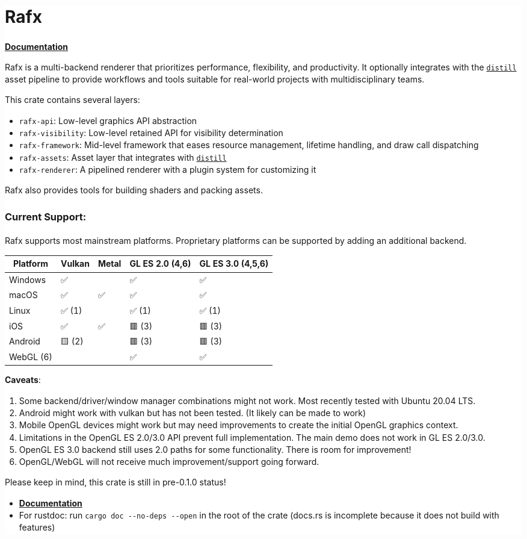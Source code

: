 # Rafx

[**Documentation**](docs/index.md)

Rafx is a multi-backend renderer that prioritizes performance, flexibility, and productivity. It optionally integrates 
with the [`distill`](https://github.com/amethyst/distill) asset pipeline to provide workflows and tools suitable
for real-world projects with multidisciplinary teams.

This crate contains several layers:
 * `rafx-api`: Low-level graphics API abstraction 
 * `rafx-visibility`: Low-level retained API for visibility determination
 * `rafx-framework`: Mid-level framework that eases resource management, lifetime handling, and draw call dispatching
 * `rafx-assets`: Asset layer that integrates with [`distill`](https://github.com/amethyst/distill)
 * `rafx-renderer`: A pipelined renderer with a plugin system for customizing it

Rafx also provides tools for building shaders and packing assets.

### Current Support:

Rafx supports most mainstream platforms. Proprietary platforms can be supported by adding an additional backend.

| Platform  | Vulkan   | Metal | GL ES 2.0 (4,6) | GL ES 3.0 (4,5,6) |
| --------- | -------- | ----- | --------------- | ----------------- |
| Windows   |   ✅     |       |      ✅         |        ✅         |
| macOS     |   ✅     |  ✅   |      ✅         |        ✅         |
| Linux     |   ✅ (1) |       |      ✅ (1)     |        ✅ (1)     |
| iOS       |   ✅     |  ✅   |      🟥 (3)     |        🟥 (3)     |
| Android   |   🟨 (2) |       |      🟥 (3)     |        🟥 (3)     |
| WebGL (6) |          |       |      ✅         |        ✅         |

**Caveats**: 
 1. Some backend/driver/window manager combinations might not work. Most recently tested with Ubuntu 20.04 LTS.
 2. Android might work with vulkan but has not been tested. (It likely can be made to work) 
 3. Mobile OpenGL devices might work but may need improvements to create the initial OpenGL graphics context.
 4. Limitations in the OpenGL ES 2.0/3.0 API prevent full implementation. The main demo does not work in GL ES 2.0/3.0.
 5. OpenGL ES 3.0 backend still uses 2.0 paths for some functionality. There is room for improvement!
 6. OpenGL/WebGL will not receive much improvement/support going forward.

Please keep in mind, this crate is still in pre-0.1.0 status!

 * [**Documentation**](docs/index.md)
 * For rustdoc: run `cargo doc --no-deps --open` in the root of the crate (docs.rs is incomplete because it does not build with features)
